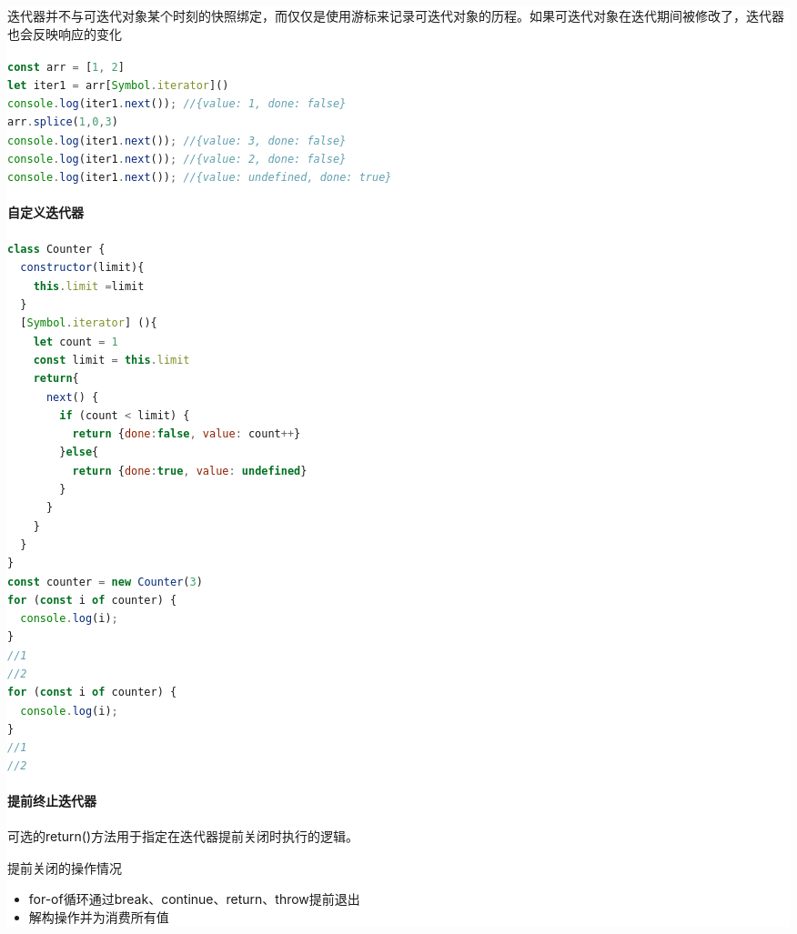 迭代器并不与可迭代对象某个时刻的快照绑定，而仅仅是使用游标来记录可迭代对象的历程。如果可迭代对象在迭代期间被修改了，迭代器也会反映响应的变化

```js
const arr = [1, 2]
let iter1 = arr[Symbol.iterator]()
console.log(iter1.next()); //{value: 1, done: false}
arr.splice(1,0,3)
console.log(iter1.next()); //{value: 3, done: false}
console.log(iter1.next()); //{value: 2, done: false}
console.log(iter1.next()); //{value: undefined, done: true}
```

#### 自定义迭代器

```js
class Counter {
  constructor(limit){
    this.limit =limit
  }
  [Symbol.iterator] (){
    let count = 1
    const limit = this.limit
    return{
      next() {
        if (count < limit) {
          return {done:false, value: count++}
        }else{
          return {done:true, value: undefined}
        }
      }
    }
  }
}
const counter = new Counter(3)
for (const i of counter) {
  console.log(i); 
}
//1
//2
for (const i of counter) {
  console.log(i);
}
//1
//2
```

#### 提前终止迭代器

可选的return()方法用于指定在迭代器提前关闭时执行的逻辑。

提前关闭的操作情况

- for-of循环通过break、continue、return、throw提前退出
- 解构操作并为消费所有值
